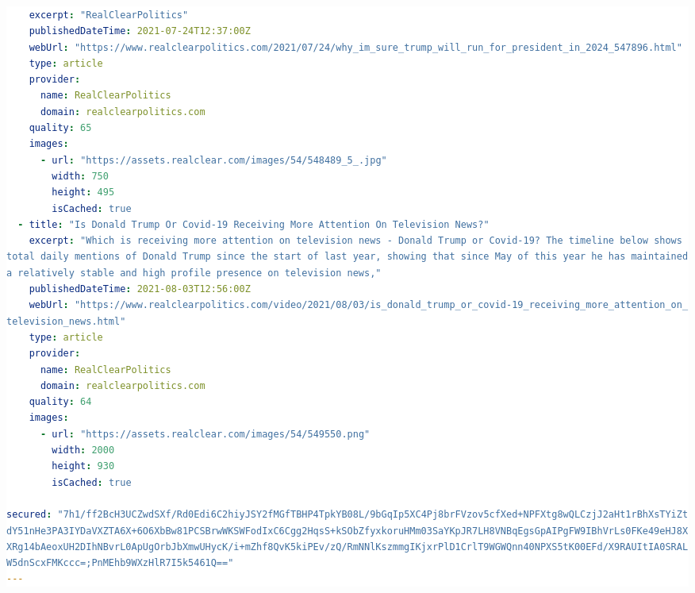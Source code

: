 ```yaml
    excerpt: "RealClearPolitics"
    publishedDateTime: 2021-07-24T12:37:00Z
    webUrl: "https://www.realclearpolitics.com/2021/07/24/why_im_sure_trump_will_run_for_president_in_2024_547896.html"
    type: article
    provider:
      name: RealClearPolitics
      domain: realclearpolitics.com
    quality: 65
    images:
      - url: "https://assets.realclear.com/images/54/548489_5_.jpg"
        width: 750
        height: 495
        isCached: true
  - title: "Is Donald Trump Or Covid-19 Receiving More Attention On Television News?"
    excerpt: "Which is receiving more attention on television news - Donald Trump or Covid-19? The timeline below shows total daily mentions of Donald Trump since the start of last year, showing that since May of this year he has maintained a relatively stable and high profile presence on television news,"
    publishedDateTime: 2021-08-03T12:56:00Z
    webUrl: "https://www.realclearpolitics.com/video/2021/08/03/is_donald_trump_or_covid-19_receiving_more_attention_on_television_news.html"
    type: article
    provider:
      name: RealClearPolitics
      domain: realclearpolitics.com
    quality: 64
    images:
      - url: "https://assets.realclear.com/images/54/549550.png"
        width: 2000
        height: 930
        isCached: true

secured: "7h1/ff2BcH3UCZwdSXf/Rd0Edi6C2hiyJSY2fMGfTBHP4TpkYB08L/9bGqIp5XC4Pj8brFVzov5cfXed+NPFXtg8wQLCzjJ2aHt1rBhXsTYiZtdY51nHe3PA3IYDaVXZTA6X+6O6XbBw81PCSBrwWKSWFodIxC6Cgg2HqsS+kSObZfyxkoruHMm03SaYKpJR7LH8VNBqEgsGpAIPgFW9IBhVrLs0FKe49eHJ8XXRg14bAeoxUH2DIhNBvrL0ApUgOrbJbXmwUHycK/i+mZhf8QvK5kiPEv/zQ/RmNNlKszmmgIKjxrPlD1CrlT9WGWQnn40NPXS5tK00EFd/X9RAUItIA0SRALW5dnScxFMKccc=;PnMEhb9WXzHlR7I5k5461Q=="
---
```


